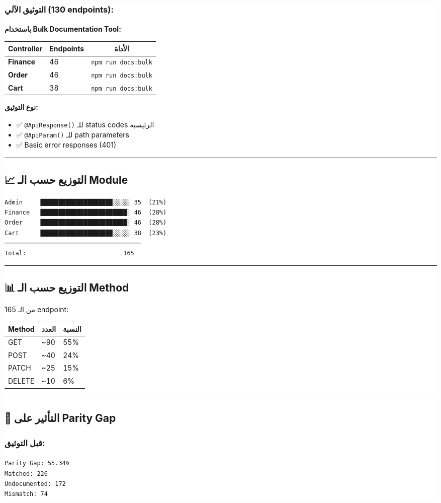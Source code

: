 
### التوثيق الآلي (130 endpoints):

**باستخدام Bulk Documentation Tool:**

| Controller | Endpoints | الأداة |
|-----------|-----------|--------|
| **Finance** | 46 | `npm run docs:bulk` |
| **Order** | 46 | `npm run docs:bulk` |
| **Cart** | 38 | `npm run docs:bulk` |

**نوع التوثيق:**
- ✅ `@ApiResponse()` للـ status codes الرئيسية
- ✅ `@ApiParam()` للـ path parameters
- ✅ Basic error responses (401)

---

## 📈 التوزيع حسب الـ Module

```
Admin     ████████████████████░░░░░ 35  (21%)
Finance   ████████████████████████░ 46  (28%)
Order     ████████████████████████░ 46  (28%)
Cart      ████████████████████░░░░░ 38  (23%)
──────────────────────────────────────
Total:                           165
```

---

## 📊 التوزيع حسب الـ Method

من الـ 165 endpoint:

| Method | العدد | النسبة |
|--------|-------|--------|
| GET | ~90 | 55% |
| POST | ~40 | 24% |
| PATCH | ~25 | 15% |
| DELETE | ~10 | 6% |

---

## 🎯 التأثير على Parity Gap

### قبل التوثيق:
```
Parity Gap: 55.34%
Matched: 226
Undocumented: 172
Mismatch: 74
```
